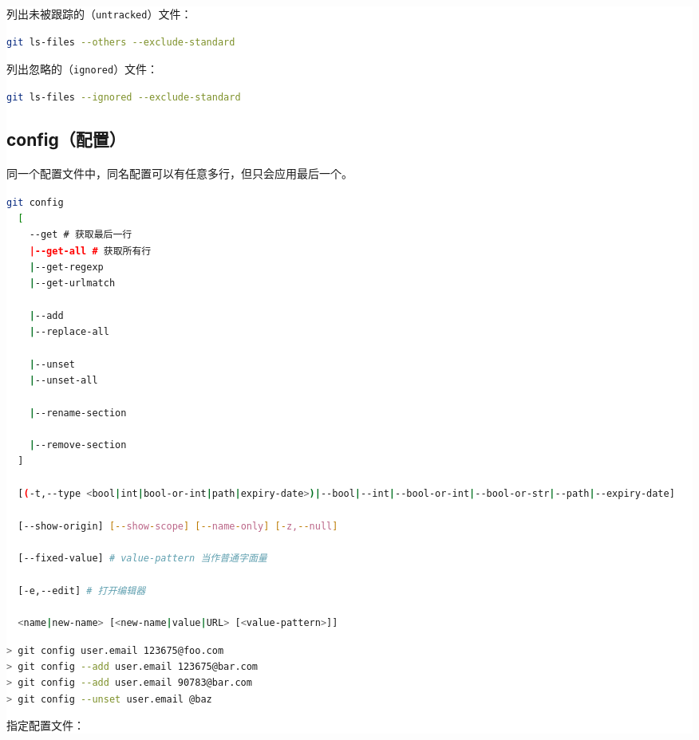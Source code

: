列出未被跟踪的（`untracked`）文件：

```bash
git ls-files --others --exclude-standard
```

列出忽略的（`ignored`）文件：

```bash
git ls-files --ignored --exclude-standard
```

## config（配置）

同一个配置文件中，同名配置可以有任意多行，但只会应用最后一个。

```bash
git config
  [
    --get # 获取最后一行
    |--get-all # 获取所有行
    |--get-regexp
    |--get-urlmatch

    |--add
    |--replace-all

    |--unset
    |--unset-all

    |--rename-section

    |--remove-section
  ]

  [(-t,--type <bool|int|bool-or-int|path|expiry-date>)|--bool|--int|--bool-or-int|--bool-or-str|--path|--expiry-date]

  [--show-origin] [--show-scope] [--name-only] [-z,--null]

  [--fixed-value] # value-pattern 当作普通字面量

  [-e,--edit] # 打开编辑器

  <name|new-name> [<new-name|value|URL> [<value-pattern>]]
```

```bash
> git config user.email 123675@foo.com
> git config --add user.email 123675@bar.com
> git config --add user.email 90783@bar.com
> git config --unset user.email @baz
```

指定配置文件：


[officialDoc]: https://www.git-scm.com/docs